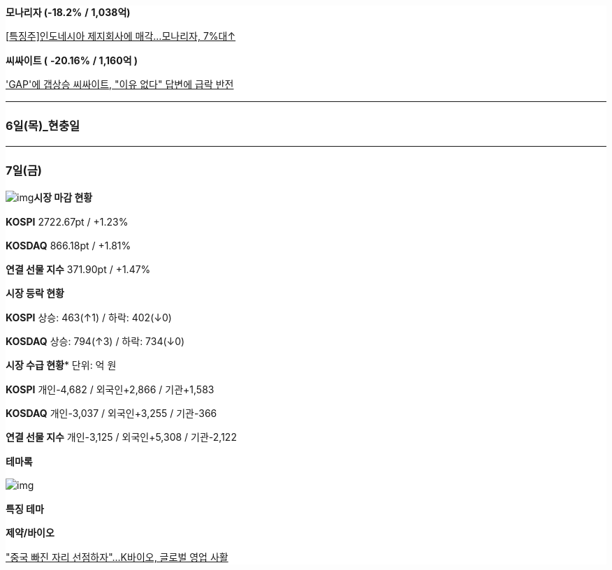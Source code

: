  

**모나리자 (-18.2%** **/** **1,038억)**

[[특징주\]인도네시아 제지회사에 매각…모나리자, 7%대↑](http://www.edaily.co.kr/news/newspath.asp?newsid=01587526638918768)

 

**씨싸이트 (** **-20.16%** **/ 1,160억 )**

['GAP'에 갭상승 씨싸이트, "이유 없다" 답변에 급락 반전 ](https://www.smarttoday.co.kr/news/articleView.html?idxno=51848)



---

### 6일(목)_현충일



---

### 7일(금)

![img](https://n2.news.naver.com/l.gif?type=content)**시장 마감 현황**



**KOSPI** 2722.67pt / +1.23%

**KOSDAQ** 866.18pt / +1.81%

**연결 선물 지수** 371.90pt / +1.47%

**시장 등락 현황**



**KOSPI** 상승: 463(↑1) / 하락: 402(↓0)

**KOSDAQ** 상승: 794(↑3) / 하락: 734(↓0)

**시장 수급 현황*** 단위: 억 원



**KOSPI** 개인-4,682 / 외국인+2,866 / 기관+1,583

**KOSDAQ** 개인-3,037 / 외국인+3,255 / 기관-366

**연결 선물 지수** 개인-3,125 / 외국인+5,308 / 기관-2,122

**테마록**

![img](https://dthumb-phinf.pstatic.net/dthumb?src=%22https://img.finup.co.kr/StockData/Chart/20240607_themelog.png%22&service=scs&type=w800)

**특징 테마**



**제약/바이오**



["중국 빠진 자리 선점하자"…K바이오, 글로벌 영업 사활](https://www.newsis.com/view/?id=NISX20240607_0002764103&cID=10434&pID=13200)
